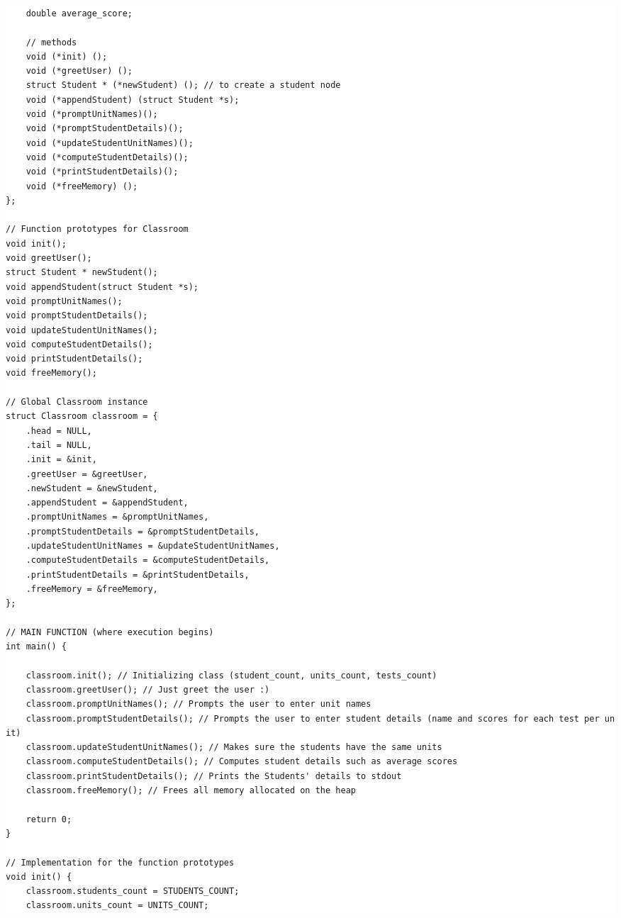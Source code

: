 ```
    double average_score;

    // methods
    void (*init) ();
    void (*greetUser) ();
    struct Student * (*newStudent) (); // to create a student node
    void (*appendStudent) (struct Student *s);
    void (*promptUnitNames)();
    void (*promptStudentDetails)();
    void (*updateStudentUnitNames)();
    void (*computeStudentDetails)();
    void (*printStudentDetails)();
    void (*freeMemory) ();
};

// Function prototypes for Classroom
void init();
void greetUser();
struct Student * newStudent();
void appendStudent(struct Student *s);
void promptUnitNames();
void promptStudentDetails();
void updateStudentUnitNames();
void computeStudentDetails();
void printStudentDetails();
void freeMemory();

// Global Classroom instance
struct Classroom classroom = {
    .head = NULL,
    .tail = NULL,
    .init = &init,
    .greetUser = &greetUser,
    .newStudent = &newStudent,
    .appendStudent = &appendStudent,
    .promptUnitNames = &promptUnitNames,
    .promptStudentDetails = &promptStudentDetails,
    .updateStudentUnitNames = &updateStudentUnitNames,
    .computeStudentDetails = &computeStudentDetails,
    .printStudentDetails = &printStudentDetails,
    .freeMemory = &freeMemory,
};

// MAIN FUNCTION (where execution begins)
int main() {

    classroom.init(); // Initializing class (student_count, units_count, tests_count)
    classroom.greetUser(); // Just greet the user :)
    classroom.promptUnitNames(); // Prompts the user to enter unit names
    classroom.promptStudentDetails(); // Prompts the user to enter student details (name and scores for each test per unit)
    classroom.updateStudentUnitNames(); // Makes sure the students have the same units
    classroom.computeStudentDetails(); // Computes student details such as average scores
    classroom.printStudentDetails(); // Prints the Students' details to stdout
    classroom.freeMemory(); // Frees all memory allocated on the heap

    return 0;
}

// Implementation for the function prototypes
void init() {
    classroom.students_count = STUDENTS_COUNT;
    classroom.units_count = UNITS_COUNT;
```